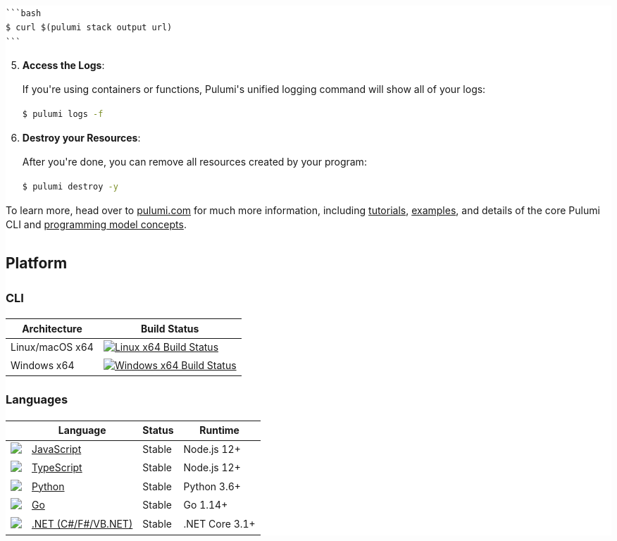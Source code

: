     ```bash
    $ curl $(pulumi stack output url)
    ```

5. **Access the Logs**:

    If you're using containers or functions, Pulumi's unified logging command will show all of your logs:

    ```bash
    $ pulumi logs -f
    ```

6. **Destroy your Resources**:

    After you're done, you can remove all resources created by your program:

    ```bash
    $ pulumi destroy -y
    ```

To learn more, head over to [pulumi.com](https://pulumi.com/?utm_campaign=pulumi-pulumi-github-repo&utm_source=github.com&utm_medium=getting-started-learn-more-home) for much more information, including
[tutorials](https://www.pulumi.com/docs/reference/tutorials/?utm_campaign=pulumi-pulumi-github-repo&utm_source=github.com&utm_medium=getting-started-learn-more-tutorials), [examples](https://github.com/pulumi/examples), and
details of the core Pulumi CLI and [programming model concepts](https://www.pulumi.com/docs/reference/concepts/?utm_campaign=pulumi-pulumi-github-repo&utm_source=github.com&utm_medium=getting-started-learn-more-concepts).

## <a name="platform"></a>Platform

### CLI

| Architecture | Build Status |
| ------------ | ------------ |
| Linux/macOS x64 | [![Linux x64 Build Status](https://github.com/pulumi/pulumi/actions/workflows/master.yml/badge.svg)](https://github.com/pulumi/pulumi/actions/workflows/master.yml) |
| Windows x64     | [![Windows x64 Build Status](https://ci.appveyor.com/api/projects/status/uqrduw6qnoss7g4i?svg=true&branch=master)](https://ci.appveyor.com/project/pulumi/pulumi)   |

### Languages

|    | Language | Status | Runtime |
| -- | -------- | ------ | ------- |
| <img src="https://www.pulumi.com/logos/tech/logo-js.png" height=38 />     | [JavaScript](./sdk/nodejs) | Stable  | Node.js 12+  |
| <img src="https://www.pulumi.com/logos/tech/logo-ts.png" height=38 />     | [TypeScript](./sdk/nodejs) | Stable  | Node.js 12+  |
| <img src="https://www.pulumi.com/logos/tech/logo-python.png" height=38 /> | [Python](./sdk/python)     | Stable  | Python 3.6+ |
| <img src="https://www.pulumi.com/logos/tech/logo-golang.png" height=38 /> | [Go](./sdk/go)             | Stable  | Go 1.14+   |
| <img src="https://www.pulumi.com/logos/tech/dotnet.png" height=38 />      | [.NET (C#/F#/VB.NET)](./sdk/dotnet)     | Stable  | .NET Core 3.1+  |
